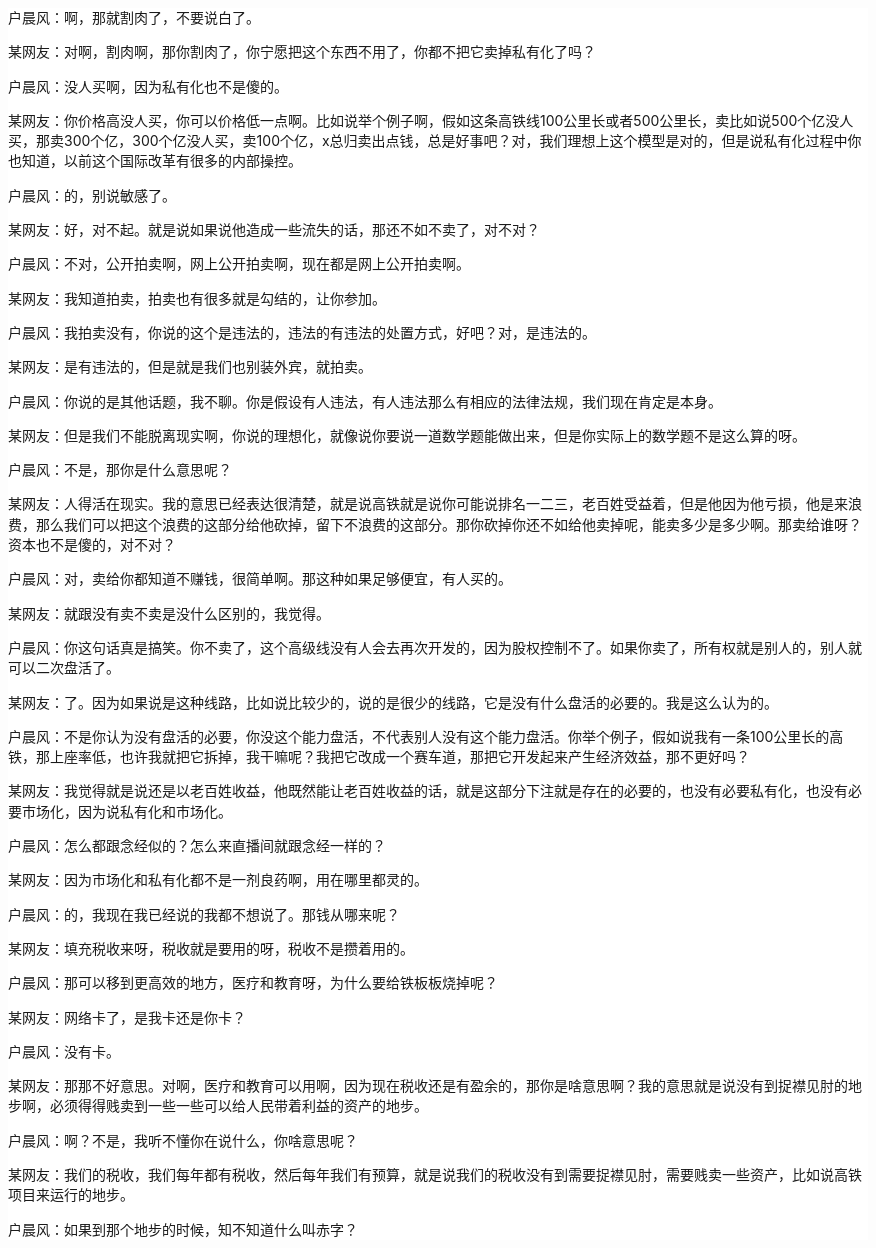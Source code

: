 户晨风：啊，那就割肉了，不要说白了。

某网友：对啊，割肉啊，那你割肉了，你宁愿把这个东西不用了，你都不把它卖掉私有化了吗？

户晨风：没人买啊，因为私有化也不是傻的。

某网友：你价格高没人买，你可以价格低一点啊。比如说举个例子啊，假如这条高铁线100公里长或者500公里长，卖比如说500个亿没人买，那卖300个亿，300个亿没人买，卖100个亿，x总归卖出点钱，总是好事吧？对，我们理想上这个模型是对的，但是说私有化过程中你也知道，以前这个国际改革有很多的内部操控。

户晨风：的，别说敏感了。

某网友：好，对不起。就是说如果说他造成一些流失的话，那还不如不卖了，对不对？

户晨风：不对，公开拍卖啊，网上公开拍卖啊，现在都是网上公开拍卖啊。

某网友：我知道拍卖，拍卖也有很多就是勾结的，让你参加。

户晨风：我拍卖没有，你说的这个是违法的，违法的有违法的处置方式，好吧？对，是违法的。

某网友：是有违法的，但是就是我们也别装外宾，就拍卖。

户晨风：你说的是其他话题，我不聊。你是假设有人违法，有人违法那么有相应的法律法规，我们现在肯定是本身。

某网友：但是我们不能脱离现实啊，你说的理想化，就像说你要说一道数学题能做出来，但是你实际上的数学题不是这么算的呀。

户晨风：不是，那你是什么意思呢？

某网友：人得活在现实。我的意思已经表达很清楚，就是说高铁就是说你可能说排名一二三，老百姓受益着，但是他因为他亏损，他是来浪费，那么我们可以把这个浪费的这部分给他砍掉，留下不浪费的这部分。那你砍掉你还不如给他卖掉呢，能卖多少是多少啊。那卖给谁呀？资本也不是傻的，对不对？

户晨风：对，卖给你都知道不赚钱，很简单啊。那这种如果足够便宜，有人买的。

某网友：就跟没有卖不卖是没什么区别的，我觉得。

户晨风：你这句话真是搞笑。你不卖了，这个高级线没有人会去再次开发的，因为股权控制不了。如果你卖了，所有权就是别人的，别人就可以二次盘活了。

某网友：了。因为如果说是这种线路，比如说比较少的，说的是很少的线路，它是没有什么盘活的必要的。我是这么认为的。

户晨风：不是你认为没有盘活的必要，你没这个能力盘活，不代表别人没有这个能力盘活。你举个例子，假如说我有一条100公里长的高铁，那上座率低，也许我就把它拆掉，我干嘛呢？我把它改成一个赛车道，那把它开发起来产生经济效益，那不更好吗？

某网友：我觉得就是说还是以老百姓收益，他既然能让老百姓收益的话，就是这部分下注就是存在的必要的，也没有必要私有化，也没有必要市场化，因为说私有化和市场化。

户晨风：怎么都跟念经似的？怎么来直播间就跟念经一样的？

某网友：因为市场化和私有化都不是一剂良药啊，用在哪里都灵的。

户晨风：的，我现在我已经说的我都不想说了。那钱从哪来呢？

某网友：填充税收来呀，税收就是要用的呀，税收不是攒着用的。

户晨风：那可以移到更高效的地方，医疗和教育呀，为什么要给铁板板烧掉呢？

某网友：网络卡了，是我卡还是你卡？

户晨风：没有卡。

某网友：那那不好意思。对啊，医疗和教育可以用啊，因为现在税收还是有盈余的，那你是啥意思啊？我的意思就是说没有到捉襟见肘的地步啊，必须得得贱卖到一些一些可以给人民带着利益的资产的地步。

户晨风：啊？不是，我听不懂你在说什么，你啥意思呢？

某网友：我们的税收，我们每年都有税收，然后每年我们有预算，就是说我们的税收没有到需要捉襟见肘，需要贱卖一些资产，比如说高铁项目来运行的地步。

户晨风：如果到那个地步的时候，知不知道什么叫赤字？
